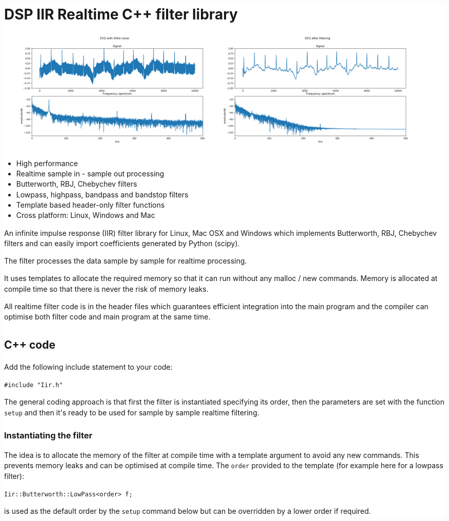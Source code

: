# DSP IIR Realtime C++ filter library

![alt tag](title.png)

 - High performance
 - Realtime sample in - sample out processing
 - Butterworth, RBJ, Chebychev filters
 - Lowpass, highpass, bandpass and bandstop filters
 - Template based header-only filter functions
 - Cross platform: Linux, Windows and Mac

An infinite impulse response (IIR) filter library for
Linux, Mac OSX and Windows
which implements Butterworth, RBJ, Chebychev filters
and can easily import coefficients generated by Python (scipy).

The filter processes the data sample by sample for realtime
processing.

It uses templates to allocate the required memory so that
it can run without any malloc / new commands.
Memory is allocated at compile time
so that there is never the risk of memory leaks.

All realtime filter code is in the header files which guarantees
efficient integration into the main program and the compiler
can optimise both filter code and main program at the same time.

## C++ code
Add the following include statement to your code:
```
#include "Iir.h"
```

The general coding approach is that first the filter is
instantiated specifying its order, then the
parameters are set with the function `setup` and
then it's ready to be used for sample by sample realtime filtering.

### Instantiating the filter
The idea is to allocate the memory of the
filter at compile time with a template argument to avoid any new
commands. This prevents memory leaks and can be optimised at compile
time. The `order` provided to the template (for example here for a
lowpass filter):
```
Iir::Butterworth::LowPass<order> f;
```
is used as the default order by the `setup` command below
but can be overridden by a lower order if required.
